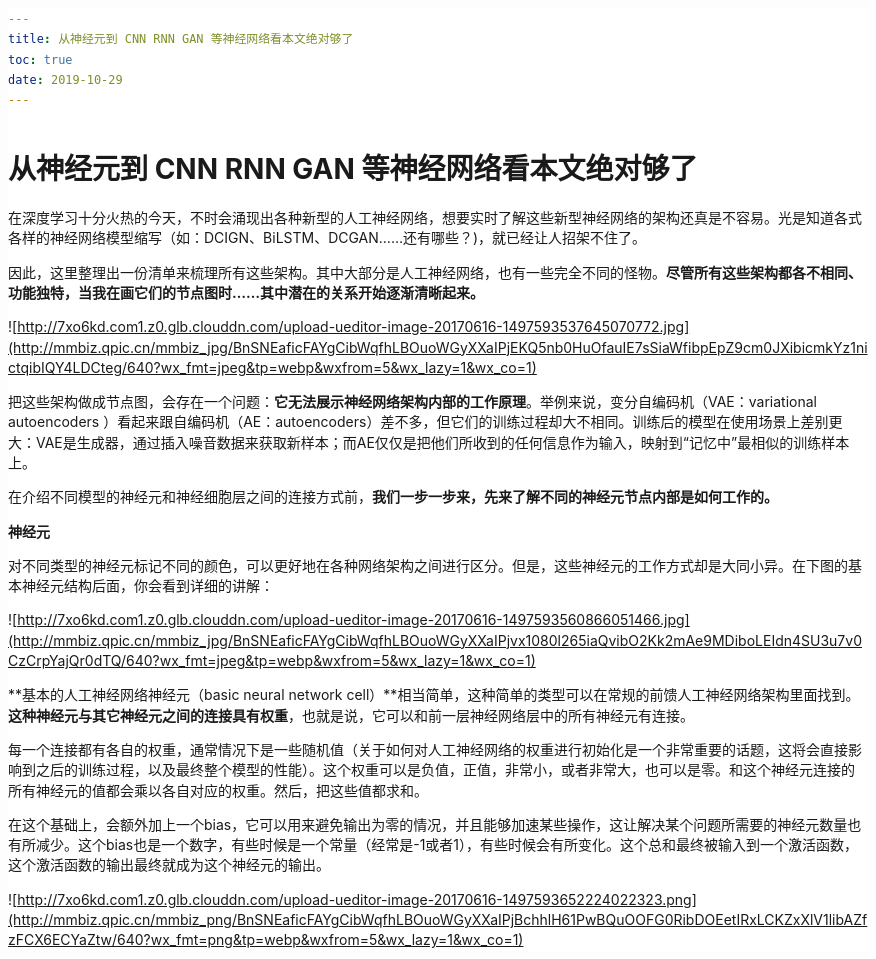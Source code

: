 ```yaml
---
title: 从神经元到 CNN RNN GAN 等神经网络看本文绝对够了
toc: true
date: 2019-10-29
---
```

# 从神经元到 CNN RNN GAN 等神经网络看本文绝对够了


在深度学习十分火热的今天，不时会涌现出各种新型的人工神经网络，想要实时了解这些新型神经网络的架构还真是不容易。光是知道各式各样的神经网络模型缩写（如：DCIGN、BiLSTM、DCGAN……还有哪些？)，就已经让人招架不住了。



因此，这里整理出一份清单来梳理所有这些架构。其中大部分是人工神经网络，也有一些完全不同的怪物。**尽管所有这些架构都各不相同、功能独特，当我在画它们的节点图时……其中潜在的关系开始逐渐清晰起来。**



![http://7xo6kd.com1.z0.glb.clouddn.com/upload-ueditor-image-20170616-1497593537645070772.jpg](http://mmbiz.qpic.cn/mmbiz_jpg/BnSNEaficFAYgCibWqfhLBOuoWGyXXaIPjEKQ5nb0HuOfauIE7sSiaWfibpEpZ9cm0JXibicmkYz1nictqibIQY4LDCteg/640?wx_fmt=jpeg&tp=webp&wxfrom=5&wx_lazy=1&wx_co=1)



把这些架构做成节点图，会存在一个问题：**它无法展示神经网络架构内部的工作原理**。举例来说，变分自编码机（VAE：variational autoencoders ）看起来跟自编码机（AE：autoencoders）差不多，但它们的训练过程却大不相同。训练后的模型在使用场景上差别更大：VAE是生成器，通过插入噪音数据来获取新样本；而AE仅仅是把他们所收到的任何信息作为输入，映射到“记忆中”最相似的训练样本上。



在介绍不同模型的神经元和神经细胞层之间的连接方式前，**我们一步一步来，先来了解不同的神经元节点内部是如何工作的。**





**神经元**



对不同类型的神经元标记不同的颜色，可以更好地在各种网络架构之间进行区分。但是，这些神经元的工作方式却是大同小异。在下图的基本神经元结构后面，你会看到详细的讲解：



![http://7xo6kd.com1.z0.glb.clouddn.com/upload-ueditor-image-20170616-1497593560866051466.jpg](http://mmbiz.qpic.cn/mmbiz_jpg/BnSNEaficFAYgCibWqfhLBOuoWGyXXaIPjvx1080l265iaQvibO2Kk2mAe9MDiboLEIdn4SU3u7v0CzCrpYajQr0dTQ/640?wx_fmt=jpeg&tp=webp&wxfrom=5&wx_lazy=1&wx_co=1)



**基本的人工神经网络神经元（basic neural network cell）**相当简单，这种简单的类型可以在常规的前馈人工神经网络架构里面找到。**这种神经元与其它神经元之间的连接具有权重**，也就是说，它可以和前一层神经网络层中的所有神经元有连接。



每一个连接都有各自的权重，通常情况下是一些随机值（关于如何对人工神经网络的权重进行初始化是一个非常重要的话题，这将会直接影响到之后的训练过程，以及最终整个模型的性能）。这个权重可以是负值，正值，非常小，或者非常大，也可以是零。和这个神经元连接的所有神经元的值都会乘以各自对应的权重。然后，把这些值都求和。



在这个基础上，会额外加上一个bias，它可以用来避免输出为零的情况，并且能够加速某些操作，这让解决某个问题所需要的神经元数量也有所减少。这个bias也是一个数字，有些时候是一个常量（经常是-1或者1），有些时候会有所变化。这个总和最终被输入到一个激活函数，这个激活函数的输出最终就成为这个神经元的输出。



![http://7xo6kd.com1.z0.glb.clouddn.com/upload-ueditor-image-20170616-1497593652224022323.png](http://mmbiz.qpic.cn/mmbiz_png/BnSNEaficFAYgCibWqfhLBOuoWGyXXaIPjBchhlH61PwBQuOOFG0RibDOEetIRxLCKZxXlV1libAZfzFCX6ECYaZtw/640?wx_fmt=png&tp=webp&wxfrom=5&wx_lazy=1&wx_co=1)

